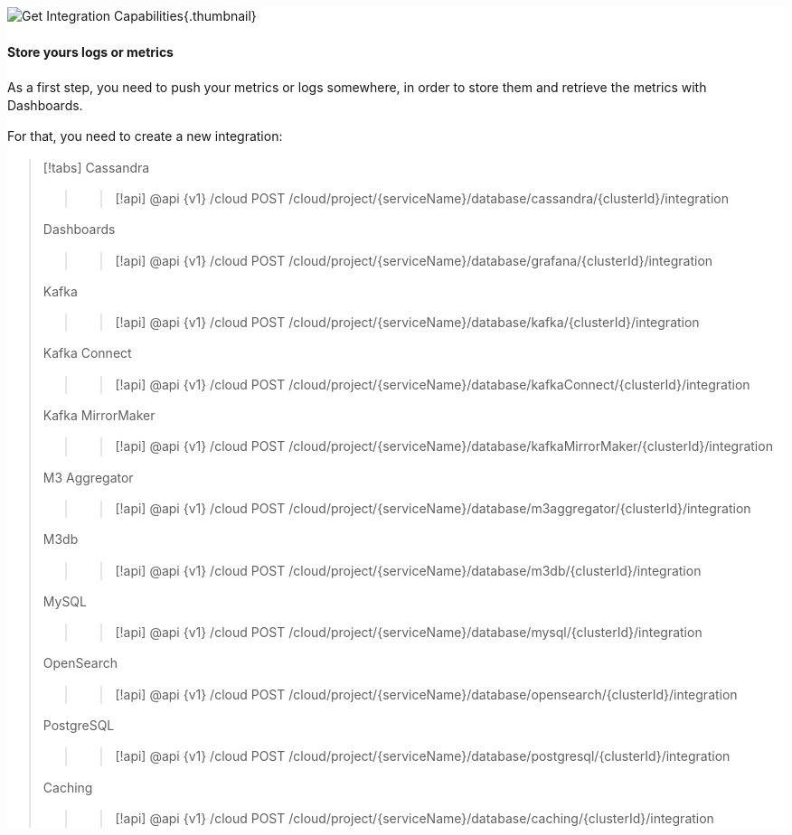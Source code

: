 >> >

![Get Integration Capabilities](images/databases_07_cross_service_integration-20220708142931159.png){.thumbnail}

#### Store yours logs or metrics

As a first step, you need to push your metrics or logs somewhere, in order to store them and retrieve the metrics with Dashboards.

For that, you need to create a new integration:

> [!tabs]
> Cassandra
>> > [!api]
>> > @api {v1} /cloud POST /cloud/project/{serviceName}/database/cassandra/{clusterId}/integration
>> >
> Dashboards
>> > [!api]
>> > @api {v1} /cloud POST /cloud/project/{serviceName}/database/grafana/{clusterId}/integration
>> >
> Kafka
>> > [!api]
>> > @api {v1} /cloud POST /cloud/project/{serviceName}/database/kafka/{clusterId}/integration
>> >
> Kafka Connect
>> > [!api]
>> > @api {v1} /cloud POST /cloud/project/{serviceName}/database/kafkaConnect/{clusterId}/integration
>> >
> Kafka MirrorMaker
>> > [!api]
>> > @api {v1} /cloud POST /cloud/project/{serviceName}/database/kafkaMirrorMaker/{clusterId}/integration
>> >
> M3 Aggregator
>> > [!api]
>> > @api {v1} /cloud POST /cloud/project/{serviceName}/database/m3aggregator/{clusterId}/integration
>> >
> M3db
>> > [!api]
>> > @api {v1} /cloud POST /cloud/project/{serviceName}/database/m3db/{clusterId}/integration
>> >
> MySQL
>> > [!api]
>> > @api {v1} /cloud POST /cloud/project/{serviceName}/database/mysql/{clusterId}/integration
>> >
> OpenSearch
>> > [!api]
>> > @api {v1} /cloud POST /cloud/project/{serviceName}/database/opensearch/{clusterId}/integration
>> >
> PostgreSQL
>> > [!api]
>> > @api {v1} /cloud POST /cloud/project/{serviceName}/database/postgresql/{clusterId}/integration
>> >
> Caching
>> > [!api]
>> > @api {v1} /cloud POST /cloud/project/{serviceName}/database/caching/{clusterId}/integration
>> >
